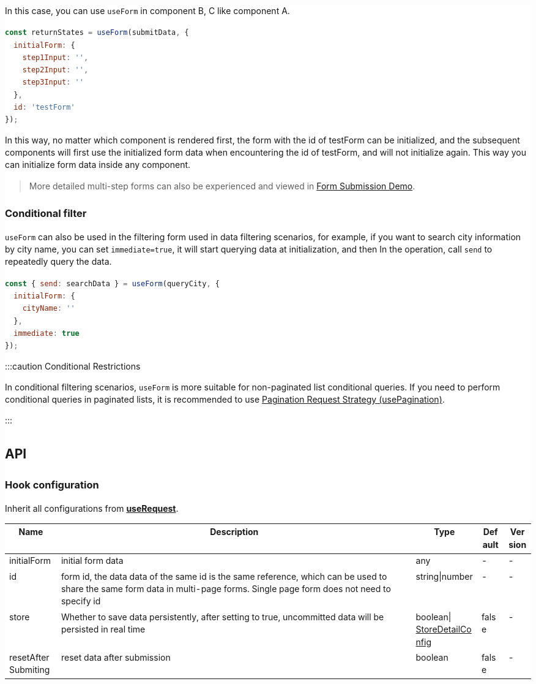 In this case, you can use `useForm` in component B, C like component A.

```javascript title=Component B, Component C
const returnStates = useForm(submitData, {
  initialForm: {
    step1Input: '',
    step2Input: '',
    step3Input: ''
  },
  id: 'testForm'
});
```

In this way, no matter which component is rendered first, the form with the id of testForm can be initialized, and the subsequent components will first use the initialized form data when encountering the id of testForm, and will not initialize again. This way you can initialize form data inside any component.

> More detailed multi-step forms can also be experienced and viewed in [Form Submission Demo](/example/form-hook).

### Conditional filter

`useForm` can also be used in the filtering form used in data filtering scenarios, for example, if you want to search city information by city name, you can set `immediate=true`, it will start querying data at initialization, and then In the operation, call `send` to repeatedly query the data.

```javascript
const { send: searchData } = useForm(queryCity, {
  initialForm: {
    cityName: ''
  },
  immediate: true
});
```

:::caution Conditional Restrictions

In conditional filtering scenarios, `useForm` is more suitable for non-paginated list conditional queries. If you need to perform conditional queries in paginated lists, it is recommended to use [Pagination Request Strategy (usePagination)](/strategy/usePagination).

:::

## API

### Hook configuration

Inherit all configurations from [**useRequest**](/learning/use-request).

| Name                | Description                                                                                                                                                                  | Type                                                  | Default | Version |
| ------------------- | ---------------------------------------------------------------------------------------------------------------------------------------------------------------------------- | ----------------------------------------------------- | ------- | ------- |
| initialForm         | initial form data                                                                                                                                                            | any                                                   | -       | -       |
| id                  | form id, the data data of the same id is the same reference, which can be used to share the same form data in multi-page forms. Single page form does not need to specify id | string&#124;number                                    | -       | -       |
| store               | Whether to save data persistently, after setting to true, uncommitted data will be persisted in real time                                                                    | boolean&#124; [StoreDetailConfig](#storedetailconfig) | false   | -       |
| resetAfterSubmiting | reset data after submission                                                                                                                                                  | boolean                                               | false   | -       |
